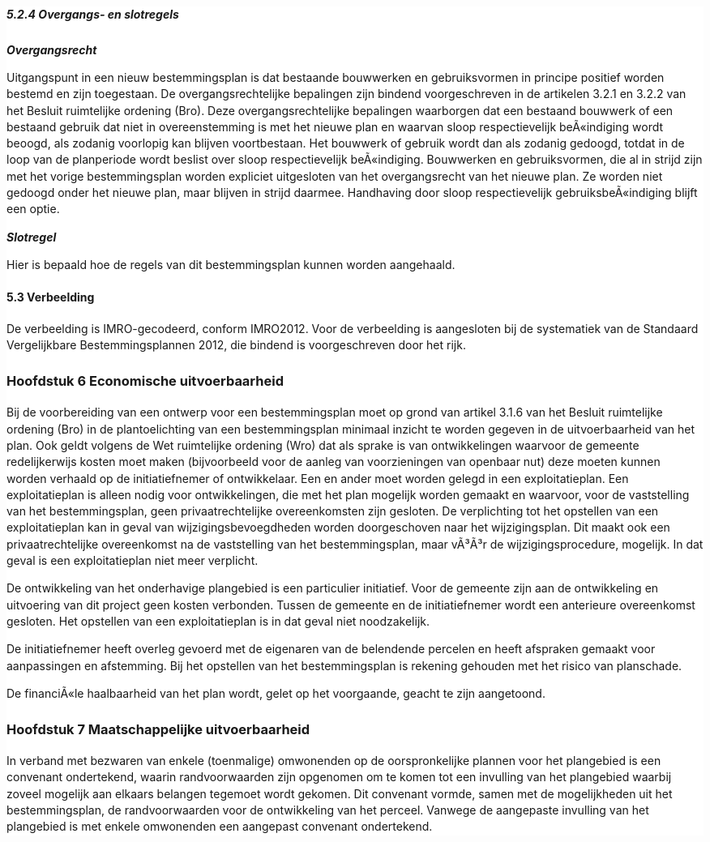 ##### 5\.2\.4 Overgangs\- en slotregels

***Overgangsrecht***

Uitgangspunt in een nieuw bestemmingsplan is dat bestaande bouwwerken en gebruiksvormen in principe positief worden bestemd en zijn toegestaan. De overgangsrechtelijke bepalingen zijn bindend voorgeschreven in de artikelen 3\.2\.1 en 3\.2\.2 van het Besluit ruimtelijke ordening (Bro). Deze overgangsrechtelijke bepalingen waarborgen dat een bestaand bouwwerk of een bestaand gebruik dat niet in overeenstemming is met het nieuwe plan en waarvan sloop respectievelijk beÃ«indiging wordt beoogd, als zodanig voorlopig kan blijven voortbestaan. Het bouwwerk of gebruik wordt dan als zodanig gedoogd, totdat in de loop van de planperiode wordt beslist over sloop respectievelijk beÃ«indiging. Bouwwerken en gebruiksvormen, die al in strijd zijn met het vorige bestemmingsplan worden expliciet uitgesloten van het overgangsrecht van het nieuwe plan. Ze worden niet gedoogd onder het nieuwe plan, maar blijven in strijd daarmee. Handhaving door sloop respectievelijk gebruiksbeÃ«indiging blijft een optie.

***Slotregel***

Hier is bepaald hoe de regels van dit bestemmingsplan kunnen worden aangehaald.

#### 5\.3 Verbeelding

De verbeelding is IMRO\-gecodeerd, conform IMRO2012\. Voor de verbeelding is aangesloten bij de systematiek van de Standaard Vergelijkbare Bestemmingsplannen 2012, die bindend is voorgeschreven door het rijk.

### Hoofdstuk 6 Economische uitvoerbaarheid

Bij de voorbereiding van een ontwerp voor een bestemmingsplan moet op grond van artikel 3\.1\.6 van het Besluit ruimtelijke ordening (Bro) in de plantoelichting van een bestemmingsplan minimaal inzicht te worden gegeven in de uitvoerbaarheid van het plan. Ook geldt volgens de Wet ruimtelijke ordening (Wro) dat als sprake is van ontwikkelingen waarvoor de gemeente redelijkerwijs kosten moet maken (bijvoorbeeld voor de aanleg van voorzieningen van openbaar nut) deze moeten kunnen worden verhaald op de initiatiefnemer of ontwikkelaar. Een en ander moet worden gelegd in een exploitatieplan. Een exploitatieplan is alleen nodig voor ontwikkelingen, die met het plan mogelijk worden gemaakt en waarvoor, voor de vaststelling van het bestemmingsplan, geen privaatrechtelijke overeenkomsten zijn gesloten. De verplichting tot het opstellen van een exploitatieplan kan in geval van wijzigingsbevoegdheden worden doorgeschoven naar het wijzigingsplan. Dit maakt ook een privaatrechtelijke overeenkomst na de vaststelling van het bestemmingsplan, maar vÃ³Ã³r de wijzigingsprocedure, mogelijk. In dat geval is een exploitatieplan niet meer verplicht.

De ontwikkeling van het onderhavige plangebied is een particulier initiatief. Voor de gemeente zijn aan de ontwikkeling en uitvoering van dit project geen kosten verbonden. Tussen de gemeente en de initiatiefnemer wordt een anterieure overeenkomst gesloten. Het opstellen van een exploitatieplan is in dat geval niet noodzakelijk.

De initiatiefnemer heeft overleg gevoerd met de eigenaren van de belendende percelen en heeft afspraken gemaakt voor aanpassingen en afstemming. Bij het opstellen van het bestemmingsplan is rekening gehouden met het risico van planschade.

De financiÃ«le haalbaarheid van het plan wordt, gelet op het voorgaande, geacht te zijn aangetoond.

### Hoofdstuk 7 Maatschappelijke uitvoerbaarheid

In verband met bezwaren van enkele (toenmalige) omwonenden op de oorspronkelijke plannen voor het plangebied is een convenant ondertekend, waarin randvoorwaarden zijn opgenomen om te komen tot een invulling van het plangebied waarbij zoveel mogelijk aan elkaars belangen tegemoet wordt gekomen. Dit convenant vormde, samen met de mogelijkheden uit het bestemmingsplan, de randvoorwaarden voor de ontwikkeling van het perceel. Vanwege de aangepaste invulling van het plangebied is met enkele omwonenden een aangepast convenant ondertekend.
